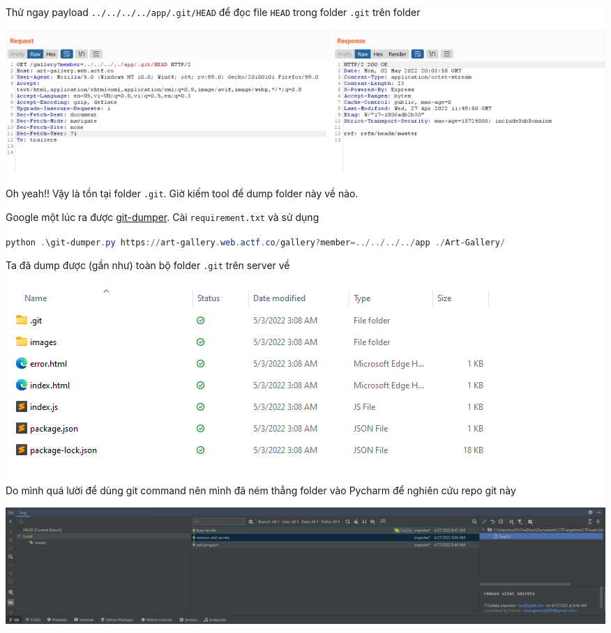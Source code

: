 Thử ngay payload `../../../../app/.git/HEAD` để đọc file `HEAD` trong folder `.git` trên folder

![Untitled](writeup_media/Untitled%2012.png)

Oh yeah!! Vậy là tồn tại folder `.git`. Giờ kiếm tool để dump folder này về nào.

Google một lúc ra được [git-dumper](https://github.com/arthaud/git-dumper). Cài `requirement.txt` và sử dụng

```powershell
python .\git-dumper.py https://art-gallery.web.actf.co/gallery?member=../../../../app ./Art-Gallery/
```

Ta đã dump được (gần như) toàn bộ folder `.git` trên server về

![Untitled](writeup_media/Untitled%2013.png)

Do mình quá lười để dùng git command nên mình đã ném thẳng folder vào Pycharm để nghiên cứu repo git này

![Untitled](writeup_media/Untitled%2014.png)
